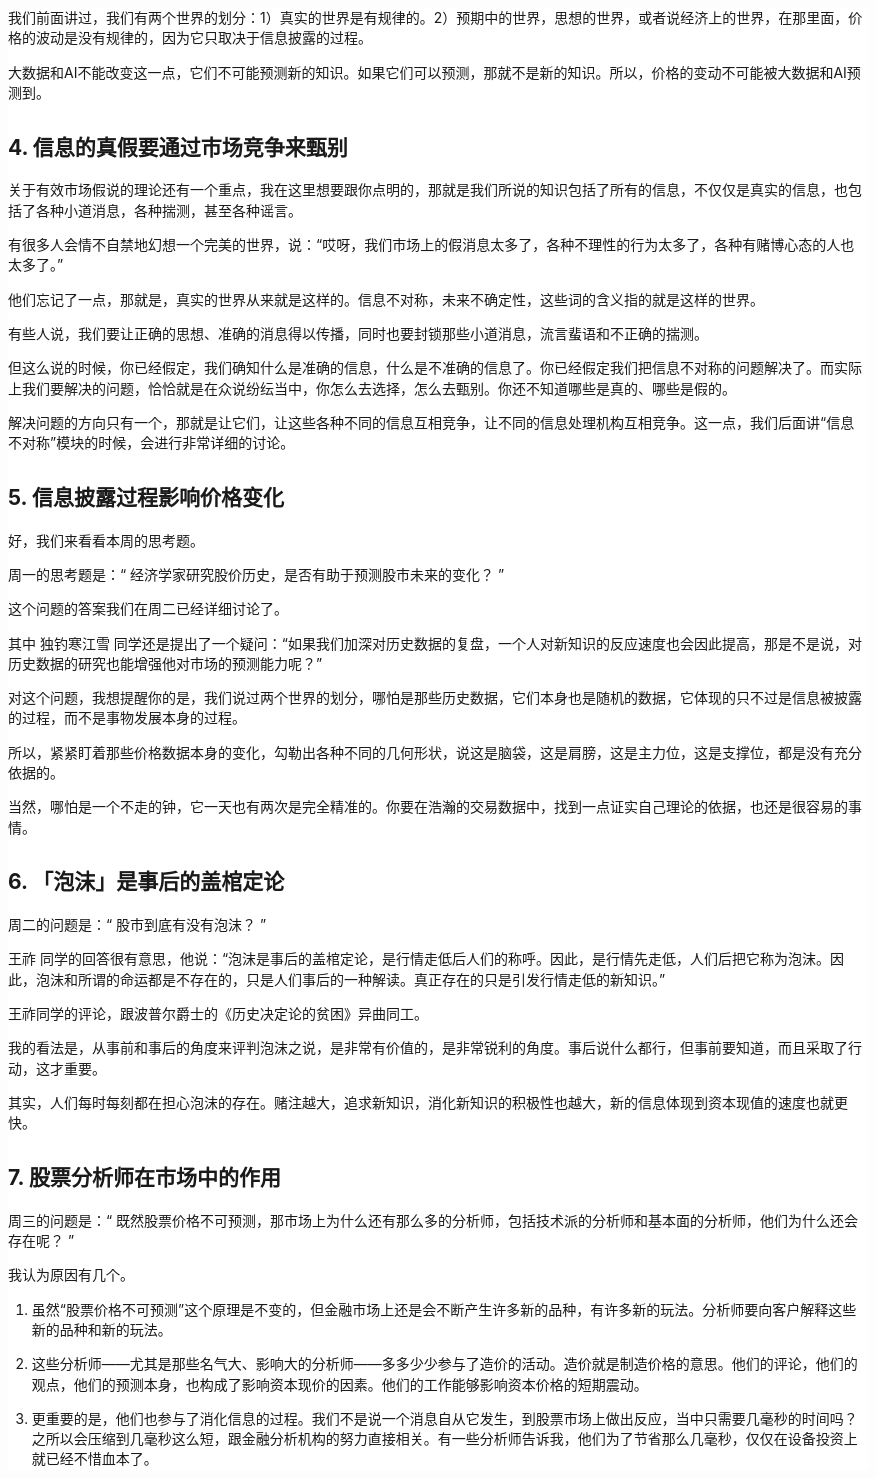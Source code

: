 我们前面讲过，我们有两个世界的划分：1）真实的世界是有规律的。2）预期中的世界，思想的世界，或者说经济上的世界，在那里面，价格的波动是没有规律的，因为它只取决于信息披露的过程。

大数据和AI不能改变这一点，它们不可能预测新的知识。如果它们可以预测，那就不是新的知识。所以，价格的变动不可能被大数据和AI预测到。

## 4. 信息的真假要通过市场竞争来甄别
关于有效市场假说的理论还有一个重点，我在这里想要跟你点明的，那就是我们所说的知识包括了所有的信息，不仅仅是真实的信息，也包括了各种小道消息，各种揣测，甚至各种谣言。

有很多人会情不自禁地幻想一个完美的世界，说：“哎呀，我们市场上的假消息太多了，各种不理性的行为太多了，各种有赌博心态的人也太多了。”

他们忘记了一点，那就是，真实的世界从来就是这样的。信息不对称，未来不确定性，这些词的含义指的就是这样的世界。

有些人说，我们要让正确的思想、准确的消息得以传播，同时也要封锁那些小道消息，流言蜚语和不正确的揣测。

但这么说的时候，你已经假定，我们确知什么是准确的信息，什么是不准确的信息了。你已经假定我们把信息不对称的问题解决了。而实际上我们要解决的问题，恰恰就是在众说纷纭当中，你怎么去选择，怎么去甄别。你还不知道哪些是真的、哪些是假的。

解决问题的方向只有一个，那就是让它们，让这些各种不同的信息互相竞争，让不同的信息处理机构互相竞争。这一点，我们后面讲“信息不对称”模块的时候，会进行非常详细的讨论。

## 5. 信息披露过程影响价格变化
好，我们来看看本周的思考题。

周一的思考题是：“ 经济学家研究股价历史，是否有助于预测股市未来的变化？ ”

这个问题的答案我们在周二已经详细讨论了。

其中 独钓寒江雪 同学还是提出了一个疑问：“如果我们加深对历史数据的复盘，一个人对新知识的反应速度也会因此提高，那是不是说，对历史数据的研究也能增强他对市场的预测能力呢？”

对这个问题，我想提醒你的是，我们说过两个世界的划分，哪怕是那些历史数据，它们本身也是随机的数据，它体现的只不过是信息被披露的过程，而不是事物发展本身的过程。

所以，紧紧盯着那些价格数据本身的变化，勾勒出各种不同的几何形状，说这是脑袋，这是肩膀，这是主力位，这是支撑位，都是没有充分依据的。

当然，哪怕是一个不走的钟，它一天也有两次是完全精准的。你要在浩瀚的交易数据中，找到一点证实自己理论的依据，也还是很容易的事情。

## 6. 「泡沫」是事后的盖棺定论
周二的问题是：“ 股市到底有没有泡沫？ ”

王祚 同学的回答很有意思，他说：“泡沫是事后的盖棺定论，是行情走低后人们的称呼。因此，是行情先走低，人们后把它称为泡沫。因此，泡沫和所谓的命运都是不存在的，只是人们事后的一种解读。真正存在的只是引发行情走低的新知识。”

王祚同学的评论，跟波普尔爵士的《历史决定论的贫困》异曲同工。

我的看法是，从事前和事后的角度来评判泡沫之说，是非常有价值的，是非常锐利的角度。事后说什么都行，但事前要知道，而且采取了行动，这才重要。

其实，人们每时每刻都在担心泡沫的存在。赌注越大，追求新知识，消化新知识的积极性也越大，新的信息体现到资本现值的速度也就更快。    

## 7. 股票分析师在市场中的作用
周三的问题是：“ 既然股票价格不可预测，那市场上为什么还有那么多的分析师，包括技术派的分析师和基本面的分析师，他们为什么还会存在呢？ ”

我认为原因有几个。

1. 虽然“股票价格不可预测”这个原理是不变的，但金融市场上还是会不断产生许多新的品种，有许多新的玩法。分析师要向客户解释这些新的品种和新的玩法。

2. 这些分析师——尤其是那些名气大、影响大的分析师——多多少少参与了造价的活动。造价就是制造价格的意思。他们的评论，他们的观点，他们的预测本身，也构成了影响资本现价的因素。他们的工作能够影响资本价格的短期震动。

3. 更重要的是，他们也参与了消化信息的过程。我们不是说一个消息自从它发生，到股票市场上做出反应，当中只需要几毫秒的时间吗？之所以会压缩到几毫秒这么短，跟金融分析机构的努力直接相关。有一些分析师告诉我，他们为了节省那么几毫秒，仅仅在设备投资上就已经不惜血本了。
